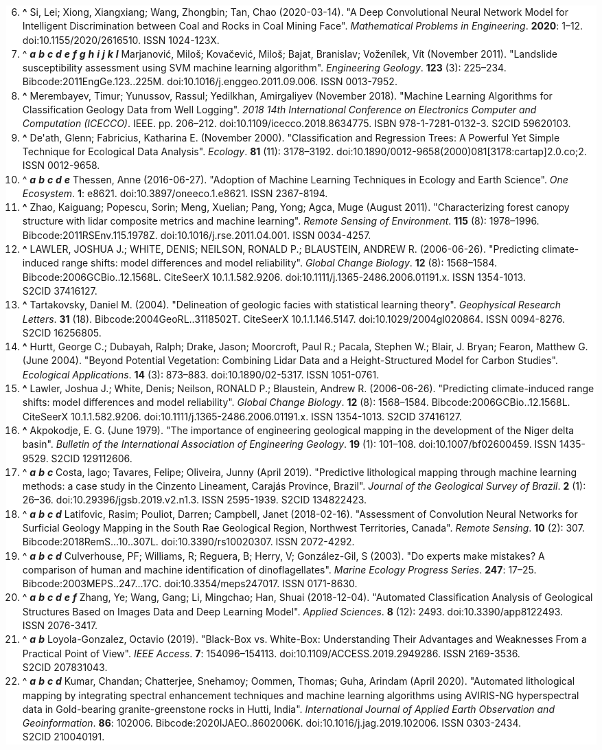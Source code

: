 6. **^** Si, Lei; Xiong, Xiangxiang; Wang, Zhongbin; Tan, Chao (2020-03-14). "A Deep Convolutional Neural Network Model for Intelligent Discrimination between Coal and Rocks in Coal Mining Face". *Mathematical Problems in Engineering*. **2020**: 1–12. doi:10.1155/2020/2616510. ISSN 1024-123X.
7. ^ ***a*** ***b*** ***c*** ***d*** ***e*** ***f*** ***g*** ***h*** ***i*** ***j*** ***k*** ***l*** Marjanović, Miloš; Kovačević, Miloš; Bajat, Branislav; Voženílek, Vít (November 2011). "Landslide susceptibility assessment using SVM machine learning algorithm". *Engineering Geology*. **123** (3): 225–234. Bibcode:2011EngGe.123..225M. doi:10.1016/j.enggeo.2011.09.006. ISSN 0013-7952.
8. **^** Merembayev, Timur; Yunussov, Rassul; Yedilkhan, Amirgaliyev (November 2018). "Machine Learning Algorithms for Classification Geology Data from Well Logging". *2018 14th International Conference on Electronics Computer and Computation (ICECCO)*. IEEE. pp. 206–212. doi:10.1109/icecco.2018.8634775. ISBN 978-1-7281-0132-3. S2CID 59620103.
9. **^** De'ath, Glenn; Fabricius, Katharina E. (November 2000). "Classification and Regression Trees: A Powerful Yet Simple Technique for Ecological Data Analysis". *Ecology*. **81** (11): 3178–3192. doi:10.1890/0012-9658(2000)081[3178:cartap]2.0.co;2. ISSN 0012-9658.
10. ^ ***a*** ***b*** ***c*** ***d*** ***e*** Thessen, Anne (2016-06-27). "Adoption of Machine Learning Techniques in Ecology and Earth Science". *One Ecosystem*. **1**: e8621. doi:10.3897/oneeco.1.e8621. ISSN 2367-8194.
11. **^** Zhao, Kaiguang; Popescu, Sorin; Meng, Xuelian; Pang, Yong; Agca, Muge (August 2011). "Characterizing forest canopy structure with lidar composite metrics and machine learning". *Remote Sensing of Environment*. **115** (8): 1978–1996. Bibcode:2011RSEnv.115.1978Z. doi:10.1016/j.rse.2011.04.001. ISSN 0034-4257.
12. **^** LAWLER, JOSHUA J.; WHITE, DENIS; NEILSON, RONALD P.; BLAUSTEIN, ANDREW R. (2006-06-26). "Predicting climate-induced range shifts: model differences and model reliability". *Global Change Biology*. **12** (8): 1568–1584. Bibcode:2006GCBio..12.1568L. CiteSeerX 10.1.1.582.9206. doi:10.1111/j.1365-2486.2006.01191.x. ISSN 1354-1013. S2CID 37416127.
13. **^** Tartakovsky, Daniel M. (2004). "Delineation of geologic facies with statistical learning theory". *Geophysical Research Letters*. **31** (18). Bibcode:2004GeoRL..3118502T. CiteSeerX 10.1.1.146.5147. doi:10.1029/2004gl020864. ISSN 0094-8276. S2CID 16256805.
14. **^** Hurtt, George C.; Dubayah, Ralph; Drake, Jason; Moorcroft, Paul R.; Pacala, Stephen W.; Blair, J. Bryan; Fearon, Matthew G. (June 2004). "Beyond Potential Vegetation: Combining Lidar Data and a Height-Structured Model for Carbon Studies". *Ecological Applications*. **14** (3): 873–883. doi:10.1890/02-5317. ISSN 1051-0761.
15. **^** Lawler, Joshua J.; White, Denis; Neilson, RONALD P.; Blaustein, Andrew R. (2006-06-26). "Predicting climate-induced range shifts: model differences and model reliability". *Global Change Biology*. **12** (8): 1568–1584. Bibcode:2006GCBio..12.1568L. CiteSeerX 10.1.1.582.9206. doi:10.1111/j.1365-2486.2006.01191.x. ISSN 1354-1013. S2CID 37416127.
16. **^** Akpokodje, E. G. (June 1979). "The importance of engineering geological mapping in the development of the Niger delta basin". *Bulletin of the International Association of Engineering Geology*. **19** (1): 101–108. doi:10.1007/bf02600459. ISSN 1435-9529. S2CID 129112606.
17. ^ ***a*** ***b*** ***c*** Costa, Iago; Tavares, Felipe; Oliveira, Junny (April 2019). "Predictive lithological mapping through machine learning methods: a case study in the Cinzento Lineament, Carajás Province, Brazil". *Journal of the Geological Survey of Brazil*. **2** (1): 26–36. doi:10.29396/jgsb.2019.v2.n1.3. ISSN 2595-1939. S2CID 134822423.
18. ^ ***a*** ***b*** ***c*** ***d*** Latifovic, Rasim; Pouliot, Darren; Campbell, Janet (2018-02-16). "Assessment of Convolution Neural Networks for Surficial Geology Mapping in the South Rae Geological Region, Northwest Territories, Canada". *Remote Sensing*. **10** (2): 307. Bibcode:2018RemS...10..307L. doi:10.3390/rs10020307. ISSN 2072-4292.
19. ^ ***a*** ***b*** ***c*** ***d*** Culverhouse, PF; Williams, R; Reguera, B; Herry, V; González-Gil, S (2003). "Do experts make mistakes? A comparison of human and machine identification of dinoflagellates". *Marine Ecology Progress Series*. **247**: 17–25. Bibcode:2003MEPS..247...17C. doi:10.3354/meps247017. ISSN 0171-8630.
20. ^ ***a*** ***b*** ***c*** ***d*** ***e*** ***f*** Zhang, Ye; Wang, Gang; Li, Mingchao; Han, Shuai (2018-12-04). "Automated Classification Analysis of Geological Structures Based on Images Data and Deep Learning Model". *Applied Sciences*. **8** (12): 2493. doi:10.3390/app8122493. ISSN 2076-3417.
21. ^ ***a*** ***b*** Loyola-Gonzalez, Octavio (2019). "Black-Box vs. White-Box: Understanding Their Advantages and Weaknesses From a Practical Point of View". *IEEE Access*. **7**: 154096–154113. doi:10.1109/ACCESS.2019.2949286. ISSN 2169-3536. S2CID 207831043.
22. ^ ***a*** ***b*** ***c*** ***d*** Kumar, Chandan; Chatterjee, Snehamoy; Oommen, Thomas; Guha, Arindam (April 2020). "Automated lithological mapping by integrating spectral enhancement techniques and machine learning algorithms using AVIRIS-NG hyperspectral data in Gold-bearing granite-greenstone rocks in Hutti, India". *International Journal of Applied Earth Observation and Geoinformation*. **86**: 102006. Bibcode:2020IJAEO..8602006K. doi:10.1016/j.jag.2019.102006. ISSN 0303-2434. S2CID 210040191.
